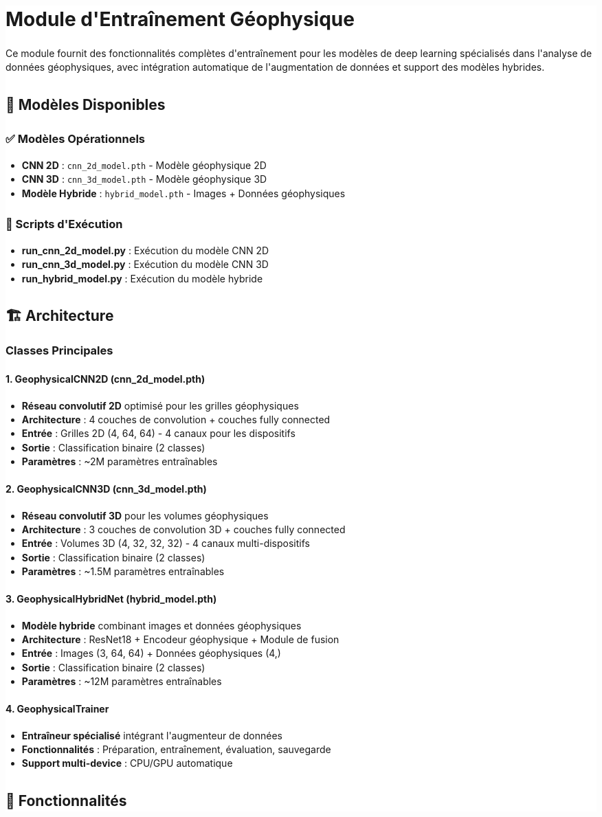# Module d'Entraînement Géophysique

Ce module fournit des fonctionnalités complètes d'entraînement pour les modèles de deep learning spécialisés dans l'analyse de données géophysiques, avec intégration automatique de l'augmentation de données et support des modèles hybrides.

## 🎯 Modèles Disponibles

### **✅ Modèles Opérationnels**
- **CNN 2D** : `cnn_2d_model.pth` - Modèle géophysique 2D
- **CNN 3D** : `cnn_3d_model.pth` - Modèle géophysique 3D  
- **Modèle Hybride** : `hybrid_model.pth` - Images + Données géophysiques

### **🚀 Scripts d'Exécution**
- **run_cnn_2d_model.py** : Exécution du modèle CNN 2D
- **run_cnn_3d_model.py** : Exécution du modèle CNN 3D
- **run_hybrid_model.py** : Exécution du modèle hybride

## 🏗️ Architecture

### Classes Principales

#### 1. **GeophysicalCNN2D** (cnn_2d_model.pth)
- **Réseau convolutif 2D** optimisé pour les grilles géophysiques
- **Architecture** : 4 couches de convolution + couches fully connected
- **Entrée** : Grilles 2D (4, 64, 64) - 4 canaux pour les dispositifs
- **Sortie** : Classification binaire (2 classes)
- **Paramètres** : ~2M paramètres entraînables

#### 2. **GeophysicalCNN3D** (cnn_3d_model.pth)
- **Réseau convolutif 3D** pour les volumes géophysiques
- **Architecture** : 3 couches de convolution 3D + couches fully connected
- **Entrée** : Volumes 3D (4, 32, 32, 32) - 4 canaux multi-dispositifs
- **Sortie** : Classification binaire (2 classes)
- **Paramètres** : ~1.5M paramètres entraînables

#### 3. **GeophysicalHybridNet** (hybrid_model.pth)
- **Modèle hybride** combinant images et données géophysiques
- **Architecture** : ResNet18 + Encodeur géophysique + Module de fusion
- **Entrée** : Images (3, 64, 64) + Données géophysiques (4,)
- **Sortie** : Classification binaire (2 classes)
- **Paramètres** : ~12M paramètres entraînables

#### 4. **GeophysicalTrainer**
- **Entraîneur spécialisé** intégrant l'augmenteur de données
- **Fonctionnalités** : Préparation, entraînement, évaluation, sauvegarde
- **Support multi-device** : CPU/GPU automatique

## 🚀 Fonctionnalités
